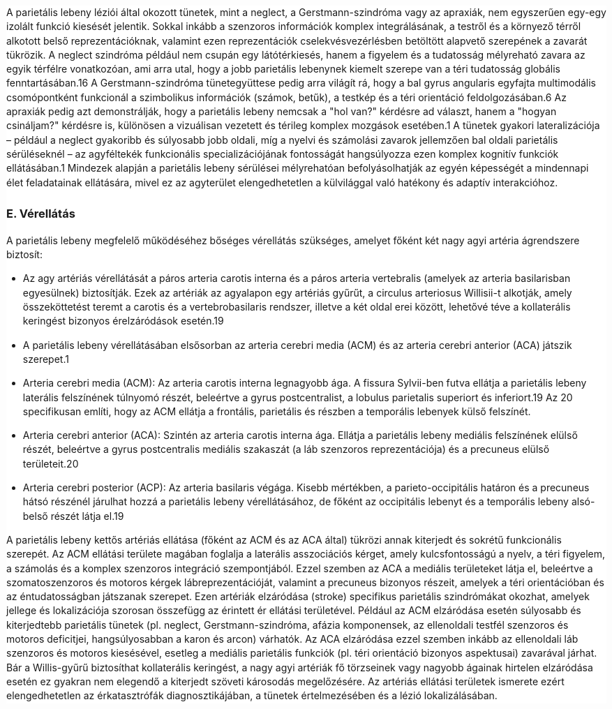 A parietális lebeny léziói által okozott tünetek, mint a neglect, a Gerstmann-szindróma vagy az apraxiák, nem egyszerűen egy-egy izolált funkció kiesését jelentik. Sokkal inkább a szenzoros információk komplex integrálásának, a testről és a környező térről alkotott belső reprezentációknak, valamint ezen reprezentációk cselekvésvezérlésben betöltött alapvető szerepének a zavarát tükrözik. A neglect szindróma például nem csupán egy látótérkiesés, hanem a figyelem és a tudatosság mélyreható zavara az egyik térfélre vonatkozóan, ami arra utal, hogy a jobb parietális lebenynek kiemelt szerepe van a téri tudatosság globális fenntartásában.16 A Gerstmann-szindróma tünetegyüttese pedig arra világít rá, hogy a bal gyrus angularis egyfajta multimodális csomópontként funkcionál a szimbolikus információk (számok, betűk), a testkép és a téri orientáció feldolgozásában.6 Az apraxiák pedig azt demonstrálják, hogy a parietális lebeny nemcsak a "hol van?" kérdésre ad választ, hanem a "hogyan csináljam?" kérdésre is, különösen a vizuálisan vezetett és térileg komplex mozgások esetében.1 A tünetek gyakori lateralizációja – például a neglect gyakoribb és súlyosabb jobb oldali, míg a nyelvi és számolási zavarok jellemzően bal oldali parietális sérüléseknél – az agyféltekék funkcionális specializációjának fontosságát hangsúlyozza ezen komplex kognitív funkciók ellátásában.1 Mindezek alapján a parietális lebeny sérülései mélyrehatóan befolyásolhatják az egyén képességét a mindennapi élet feladatainak ellátására, mivel ez az agyterület elengedhetetlen a külvilággal való hatékony és adaptív interakcióhoz.

### E. Vérellátás

A parietális lebeny megfelelő működéséhez bőséges vérellátás szükséges, amelyet főként két nagy agyi artéria ágrendszere biztosít:

- Az agy artériás vérellátását a páros arteria carotis interna és a páros arteria vertebralis (amelyek az arteria basilarisban egyesülnek) biztosítják. Ezek az artériák az agyalapon egy artériás gyűrűt, a circulus arteriosus Willisii-t alkotják, amely összeköttetést teremt a carotis és a vertebrobasilaris rendszer, illetve a két oldal erei között, lehetővé téve a kollaterális keringést bizonyos érelzáródások esetén.19
    
- A parietális lebeny vérellátásában elsősorban az arteria cerebri media (ACM) és az arteria cerebri anterior (ACA) játszik szerepet.1
    

- Arteria cerebri media (ACM): Az arteria carotis interna legnagyobb ága. A fissura Sylvii-ben futva ellátja a parietális lebeny laterális felszínének túlnyomó részét, beleértve a gyrus postcentralist, a lobulus parietalis superiort és inferiort.19 Az 20 specifikusan említi, hogy az ACM ellátja a frontális, parietális és részben a temporális lebenyek külső felszínét.
    
- Arteria cerebri anterior (ACA): Szintén az arteria carotis interna ága. Ellátja a parietális lebeny mediális felszínének elülső részét, beleértve a gyrus postcentralis mediális szakaszát (a láb szenzoros reprezentációja) és a precuneus elülső területeit.20
    
- Arteria cerebri posterior (ACP): Az arteria basilaris végága. Kisebb mértékben, a parieto-occipitális határon és a precuneus hátsó részénél járulhat hozzá a parietális lebeny vérellátásához, de főként az occipitális lebenyt és a temporális lebeny alsó-belső részét látja el.19
    

A parietális lebeny kettős artériás ellátása (főként az ACM és az ACA által) tükrözi annak kiterjedt és sokrétű funkcionális szerepét. Az ACM ellátási területe magában foglalja a laterális asszociációs kérget, amely kulcsfontosságú a nyelv, a téri figyelem, a számolás és a komplex szenzoros integráció szempontjából. Ezzel szemben az ACA a mediális területeket látja el, beleértve a szomatoszenzoros és motoros kérgek lábreprezentációját, valamint a precuneus bizonyos részeit, amelyek a téri orientációban és az éntudatosságban játszanak szerepet. Ezen artériák elzáródása (stroke) specifikus parietális szindrómákat okozhat, amelyek jellege és lokalizációja szorosan összefügg az érintett ér ellátási területével. Például az ACM elzáródása esetén súlyosabb és kiterjedtebb parietális tünetek (pl. neglect, Gerstmann-szindróma, afázia komponensek, az ellenoldali testfél szenzoros és motoros deficitjei, hangsúlyosabban a karon és arcon) várhatók. Az ACA elzáródása ezzel szemben inkább az ellenoldali láb szenzoros és motoros kiesésével, esetleg a mediális parietális funkciók (pl. téri orientáció bizonyos aspektusai) zavarával járhat. Bár a Willis-gyűrű biztosíthat kollaterális keringést, a nagy agyi artériák fő törzseinek vagy nagyobb ágainak hirtelen elzáródása esetén ez gyakran nem elegendő a kiterjedt szöveti károsodás megelőzésére. Az artériás ellátási területek ismerete ezért elengedhetetlen az érkatasztrófák diagnosztikájában, a tünetek értelmezésében és a lézió lokalizálásában.
